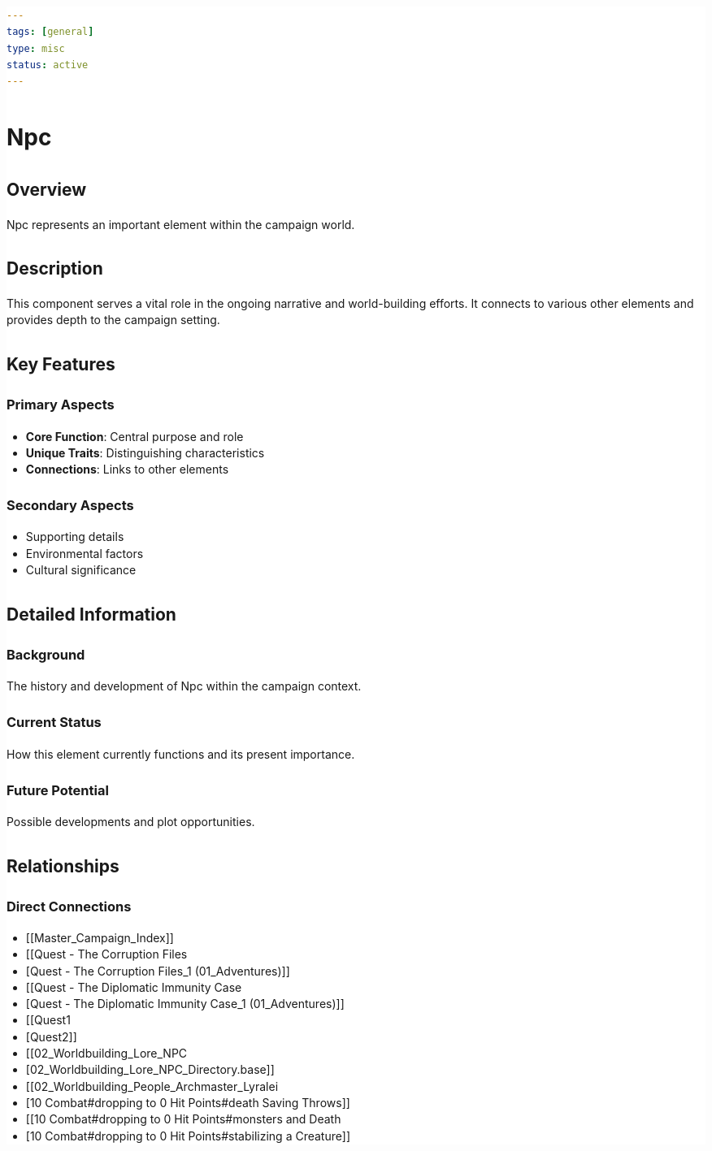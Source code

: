 ```yaml
---
tags: [general]
type: misc
status: active
---
```


# Npc

## Overview

Npc represents an important element within the campaign world.

## Description

This component serves a vital role in the ongoing narrative and world-building efforts. It connects to various other elements and provides depth to the campaign setting.

## Key Features

### Primary Aspects
- **Core Function**: Central purpose and role
- **Unique Traits**: Distinguishing characteristics
- **Connections**: Links to other elements

### Secondary Aspects
- Supporting details
- Environmental factors
- Cultural significance

## Detailed Information

### Background
The history and development of Npc within the campaign context.

### Current Status
How this element currently functions and its present importance.

### Future Potential
Possible developments and plot opportunities.

## Relationships

### Direct Connections
- [[Master_Campaign_Index]]
- [[Quest - The Corruption Files
- [Quest - The Corruption Files_1 (01_Adventures)]]
- [[Quest - The Diplomatic Immunity Case
- [Quest - The Diplomatic Immunity Case_1 (01_Adventures)]]
- [[Quest1
- [Quest2]]
- [[02_Worldbuilding_Lore_NPC
- [02_Worldbuilding_Lore_NPC_Directory.base]]
- [[02_Worldbuilding_People_Archmaster_Lyralei
- [10 Combat#dropping to 0 Hit Points#death Saving Throws]]
- [[10 Combat#dropping to 0 Hit Points#monsters and Death
- [10 Combat#dropping to 0 Hit Points#stabilizing a Creature]]